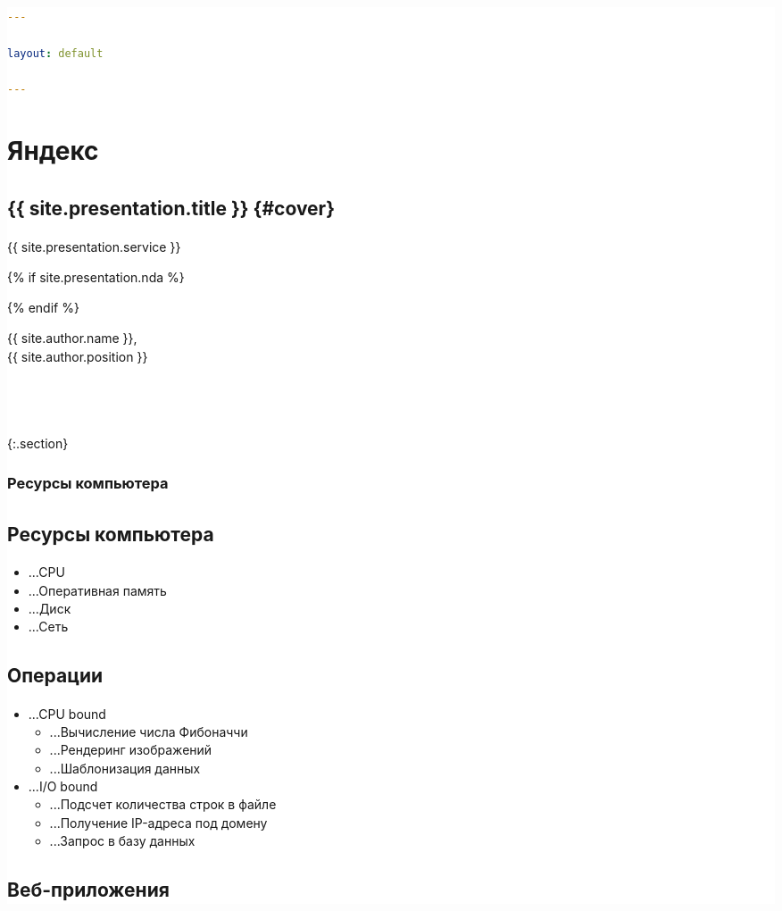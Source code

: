 ```yaml
---

layout: default

---
```


# Яндекс

## **{{ site.presentation.title }}** {#cover}

<div class="s">
    <div class="service">{{ site.presentation.service }}</div>
</div>

{% if site.presentation.nda %}
<div class="nda"></div>
{% endif %}

<div class="info">
	<p class="author">{{ site.author.name }}, <br/> {{ site.author.position }}</p>
</div>

## &nbsp;
{:.section}

### Ресурсы компьютера

## Ресурсы компьютера

* ...CPU
* ...Оперативная память
* ...Диск
* ...Сеть

## Операции

* ...CPU bound
    * ...Вычисление числа Фибоначчи
    * ...Рендеринг изображений
    * ...Шаблонизация данных
* ...I/O bound
    * ...Подсчет количества строк в файле
    * ...Получение IP-адреса под домену
    * ...Запрос в базу данных

## Веб-приложения
